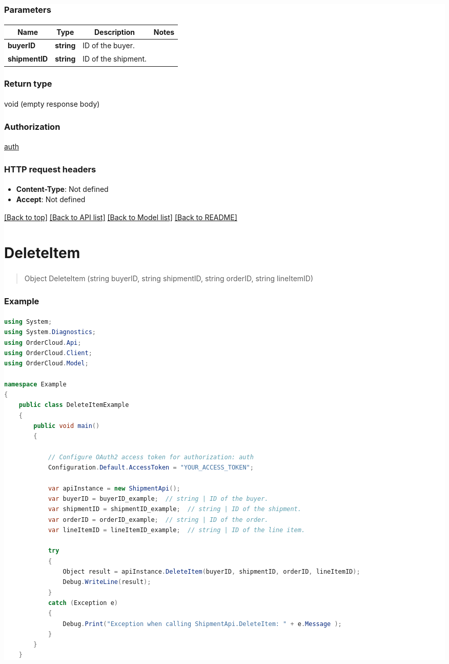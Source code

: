 ### Parameters

Name | Type | Description  | Notes
------------- | ------------- | ------------- | -------------
 **buyerID** | **string**| ID of the buyer. | 
 **shipmentID** | **string**| ID of the shipment. | 

### Return type

void (empty response body)

### Authorization

[auth](../README.md#auth)

### HTTP request headers

 - **Content-Type**: Not defined
 - **Accept**: Not defined

[[Back to top]](#) [[Back to API list]](../README.md#documentation-for-api-endpoints) [[Back to Model list]](../README.md#documentation-for-models) [[Back to README]](../README.md)

<a name="deleteitem"></a>
# **DeleteItem**
> Object DeleteItem (string buyerID, string shipmentID, string orderID, string lineItemID)



### Example
```csharp
using System;
using System.Diagnostics;
using OrderCloud.Api;
using OrderCloud.Client;
using OrderCloud.Model;

namespace Example
{
    public class DeleteItemExample
    {
        public void main()
        {
            
            // Configure OAuth2 access token for authorization: auth
            Configuration.Default.AccessToken = "YOUR_ACCESS_TOKEN";

            var apiInstance = new ShipmentApi();
            var buyerID = buyerID_example;  // string | ID of the buyer.
            var shipmentID = shipmentID_example;  // string | ID of the shipment.
            var orderID = orderID_example;  // string | ID of the order.
            var lineItemID = lineItemID_example;  // string | ID of the line item.

            try
            {
                Object result = apiInstance.DeleteItem(buyerID, shipmentID, orderID, lineItemID);
                Debug.WriteLine(result);
            }
            catch (Exception e)
            {
                Debug.Print("Exception when calling ShipmentApi.DeleteItem: " + e.Message );
            }
        }
    }
```